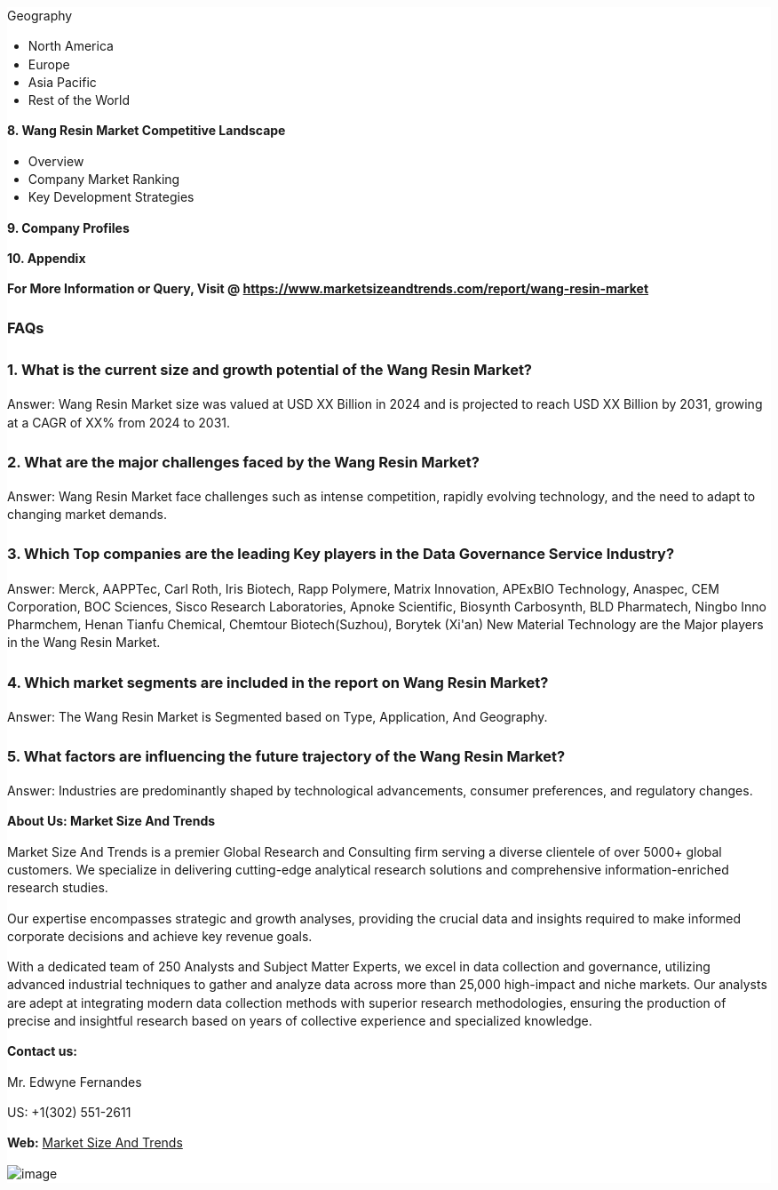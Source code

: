 Geography</span></strong></p></div><div class="" data-test-id=""><ul><li><span class="">North America</span></li><li><span class="">Europe</span></li><li><span class="">Asia Pacific</span></li><li><span class="">Rest of the World</span></li></ul></div><div class="" data-test-id=""><p><strong><span class="">8. Wang Resin Market Competitive Landscape</span></strong></p></div><div class="" data-test-id=""><ul><li><span class="">Overview</span></li><li><span class="">Company Market Ranking</span></li><li><span class="">Key Development Strategies</span></li></ul></div><div class="" data-test-id=""><p><strong><span class="">9. Company Profiles</span></strong></p></div><div class="" data-test-id=""><p><strong><span class="">10. Appendix</span></strong></p></div><div class="" data-test-id=""><p><strong><span class="">For More Information or Query, Visit @ <a href="https://www.marketsizeandtrends.com/report/wang-resin-market" target="_blank">https://www.marketsizeandtrends.com/report/wang-resin-market</a></span></strong></p></div><div class="" data-test-id=""><div class="article-main__content" data-test-id="publishing-text-block"><h3><strong><span class="">FAQs</span></strong></h3></div><div class="article-main__content" data-test-id="publishing-text-block"><h3><span class="">1. What is the current size and growth potential of the Wang Resin Market?</span></h3></div><div class="article-main__content" data-test-id="publishing-text-block"><p><span class="font-[700]">Answer</span><span class="">: Wang Resin Market size was valued at USD XX Billion in 2024 and is projected to reach USD XX Billion by 2031, growing at a CAGR of XX% from 2024 to 2031.</span></p></div><div class="article-main__content" data-test-id="publishing-text-block"><h3><span class="">2. What are the major challenges faced by the Wang Resin Market?</span></h3></div><div class="article-main__content" data-test-id="publishing-text-block"><p><span class="font-[700]">Answer</span><span class="">: Wang Resin Market face challenges such as intense competition, rapidly evolving technology, and the need to adapt to changing market demands.</span></p></div><div class="article-main__content" data-test-id="publishing-text-block"><h3><span class="">3. Which Top companies are the leading Key players in the Data Governance Service Industry?</span></h3></div><div class="article-main__content" data-test-id="publishing-text-block"><p><span class="font-[700]">Answer</span><span class="">: Merck, AAPPTec, Carl Roth, Iris Biotech, Rapp Polymere, Matrix Innovation, APExBIO Technology, Anaspec, CEM Corporation, BOC Sciences, Sisco Research Laboratories, Apnoke Scientific, Biosynth Carbosynth, BLD Pharmatech, Ningbo Inno Pharmchem, Henan Tianfu Chemical, Chemtour Biotech(Suzhou), Borytek (Xi'an) New Material Technology are the Major players in the Wang Resin Market.</span></p></div><div class="article-main__content" data-test-id="publishing-text-block"><h3><span class="">4. Which market segments are included in the report on Wang Resin Market?</span></h3></div><div class="article-main__content" data-test-id="publishing-text-block"><p><span class="font-[700]">Answer</span><span class="">: The Wang Resin Market is Segmented based on Type, Application, And Geography.</span></p></div><div class="article-main__content" data-test-id="publishing-text-block"><h3><span class="">5. What factors are influencing the future trajectory of the Wang Resin Market?</span></h3></div><div class="article-main__content" data-test-id="publishing-text-block"><p><span class="font-[700]">Answer:</span><span class="">&nbsp;Industries are predominantly shaped by technological advancements, consumer preferences, and regulatory changes.</span></p></div><p><strong><span class="">About Us: Market Size And Trends</span></strong></p></div><div class="" data-test-id=""><p><span class="">Market Size And Trends is a premier Global Research and Consulting firm serving a diverse clientele of over 5000+ global customers. We specialize in delivering cutting-edge analytical research solutions and comprehensive information-enriched research studies.</span></p></div><div class="" data-test-id=""><p><span class="">Our expertise encompasses strategic and growth analyses, providing the crucial data and insights required to make informed corporate decisions and achieve key revenue goals.</span></p></div><div class="" data-test-id=""><p><span class="">With a dedicated team of 250 Analysts and Subject Matter Experts, we excel in data collection and governance, utilizing advanced industrial techniques to gather and analyze data across more than 25,000 high-impact and niche markets. Our analysts are adept at integrating modern data collection methods with superior research methodologies, ensuring the production of precise and insightful research based on years of collective experience and specialized knowledge.</span></p></div><div class="" data-test-id=""><p><strong><span class="">Contact us:</span></strong></p></div><div class="" data-test-id=""><p><span class="">Mr. Edwyne Fernandes</span></p></div><div class="" data-test-id=""><p><span class="">US: +1(302) 551-2611<br /></span></p><p><span class=""><strong>Web:</strong> <a href="https://www.marketsizeandtrends.com/" target="_blank">Market Size And Trends</a></span></p></div>
![image](https://github.com/user-attachments/assets/50ece203-4eed-4306-8c2c-9e518fa942c5)
